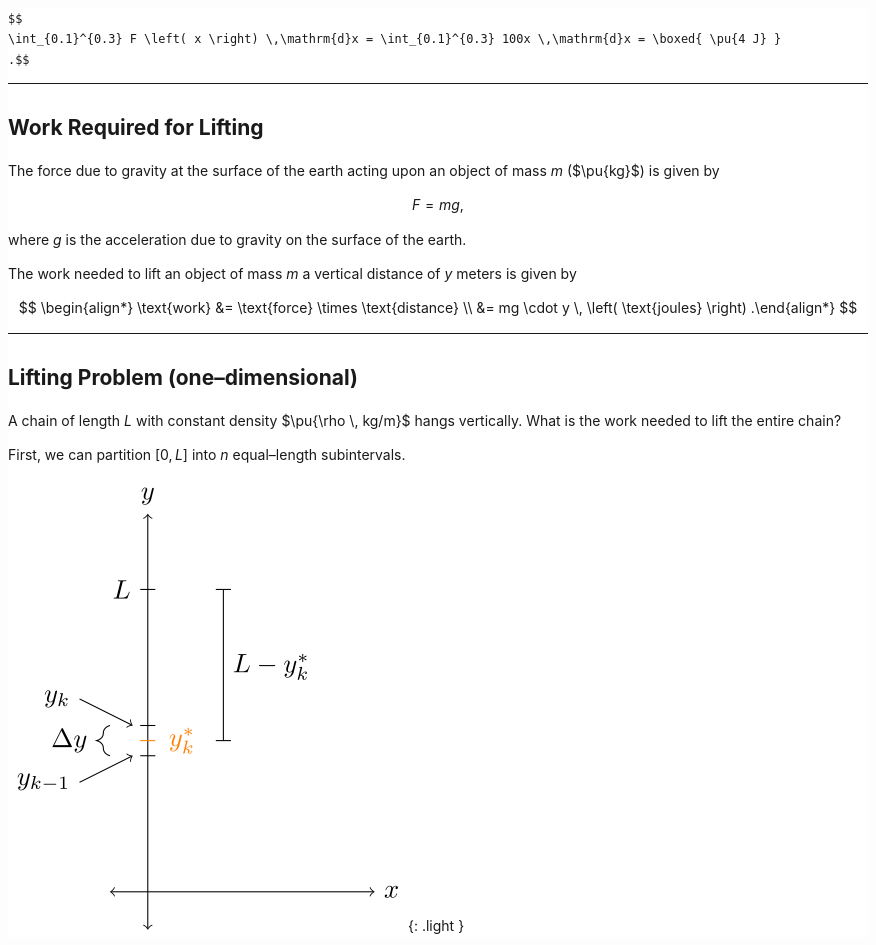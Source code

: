     $$
    \int_{0.1}^{0.3} F \left( x \right) \,\mathrm{d}x = \int_{0.1}^{0.3} 100x \,\mathrm{d}x = \boxed{ \pu{4 J} }
    .$$

---

## Work Required for Lifting

The force due to gravity at the surface of the earth acting upon an object of mass $m$ ($\pu{kg}$) is given by

$$
F = mg,
$$

where $g$ is the acceleration due to gravity on the surface of the earth.

The work needed to lift an object of mass $m$ a vertical distance of $y$ meters is given by

$$
\begin{align*}
\text{work} &= \text{force} \times \text{distance} \\
&= mg \cdot y \, \left( \text{joules} \right)
.\end{align*}
$$

---

## Lifting Problem (one–dimensional)

A chain of length $L$ with constant density $\pu{\rho \, kg/m}$ hangs vertically. What is the work needed to lift the entire chain?

First, we can partition $\left[ 0, L \right]$ into $n$ equal–length subintervals.

![](/assets/images/MAT2420/6.7/6-7-4-light.svg){: .light }